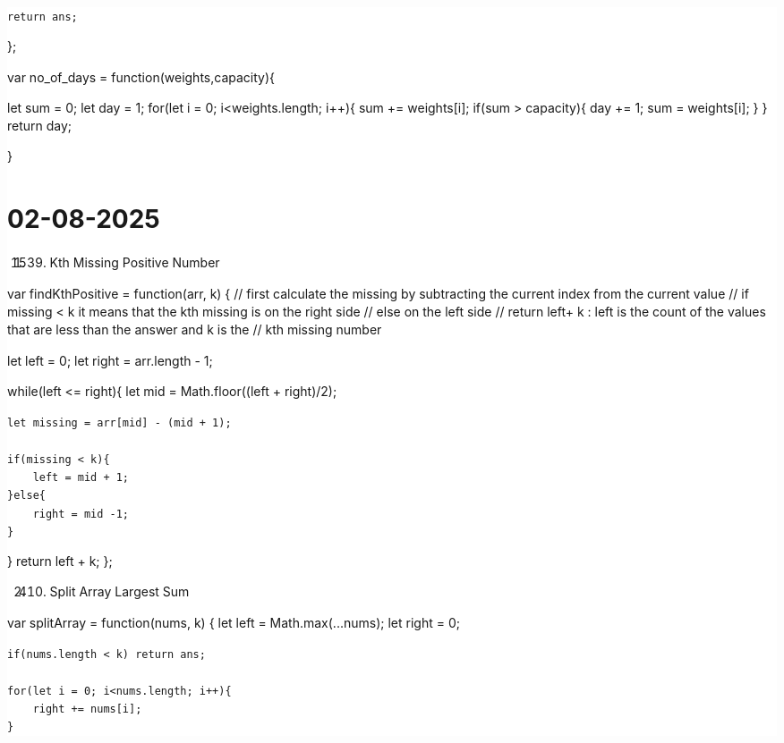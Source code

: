     return ans;
   
};

var no_of_days = function(weights,capacity){
   
   let sum = 0;
   let day = 1;
   for(let i = 0; i<weights.length; i++){
        sum += weights[i];
     if(sum > capacity){
         day += 1;
         sum = weights[i];
     }
   }
   return day;

}

# 02-08-2025

1. 1539. Kth Missing Positive Number

var findKthPositive = function(arr, k) {
  // first calculate the missing by subtracting the current index from the current value
  // if missing < k it means that the kth missing is on the right side
  // else on the left side
  // return left+ k : left is the count of the values that are less than the answer and k is the 
  // kth missing number

  let left = 0;
  let right = arr.length - 1;

  while(left <= right){
    let mid = Math.floor((left + right)/2);

    let missing = arr[mid] - (mid + 1);

    if(missing < k){
        left = mid + 1;
    }else{
        right = mid -1;
    }
  }
  return left + k;
};

2. 410. Split Array Largest Sum

var splitArray = function(nums, k) {
    let left = Math.max(...nums);
    let right = 0;

    if(nums.length < k) return ans;

    for(let i = 0; i<nums.length; i++){
        right += nums[i];
    }
